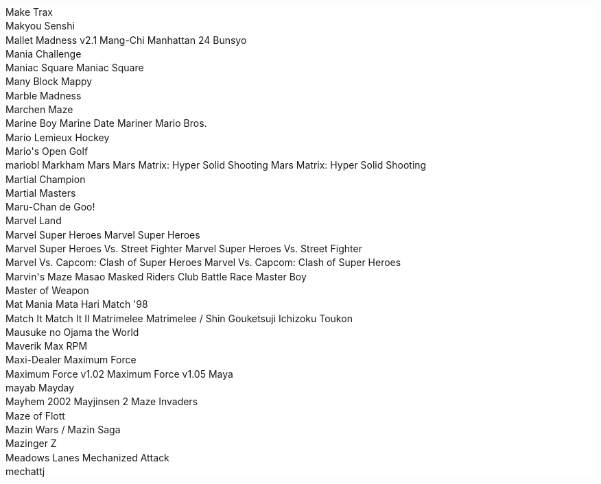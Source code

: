 Make Trax  
Makyou Senshi  
Mallet Madness v2.1 
Mang-Chi 
Manhattan 24 Bunsyo  
Mania Challenge  
Maniac Square
Maniac Square  
Many Block 
Mappy  
Marble Madness  
Marchen Maze  
Marine Boy 
Marine Date 
Mariner 
Mario Bros.  
Mario Lemieux Hockey  
Mario's Open Golf  
mariobl
Markham 
Mars 
Mars Matrix: Hyper Solid Shooting
Mars Matrix: Hyper Solid Shooting  
Martial Champion  
Martial Masters  
Maru-Chan de Goo!  
Marvel Land  
Marvel Super Heroes
Marvel Super Heroes  
Marvel Super Heroes Vs. Street Fighter
Marvel Super Heroes Vs. Street Fighter  
Marvel Vs. Capcom: Clash of Super Heroes
Marvel Vs. Capcom: Clash of Super Heroes  
Marvin's Maze 
Masao 
Masked Riders Club Battle Race 
Master Boy  
Master of Weapon  
Mat Mania 
Mata Hari 
Match '98  
Match It 
Match It II 
Matrimelee
Matrimelee / Shin Gouketsuji Ichizoku Toukon  
Mausuke no Ojama the World  
Maverik 
Max RPM  
Maxi-Dealer 
Maximum Force  
Maximum Force v1.02 
Maximum Force v1.05 
Maya  
mayab
Mayday  
Mayhem 2002 
Mayjinsen 2 
Maze Invaders  
Maze of Flott  
Mazin Wars / Mazin Saga  
Mazinger Z  
Meadows Lanes 
Mechanized Attack  
mechattj